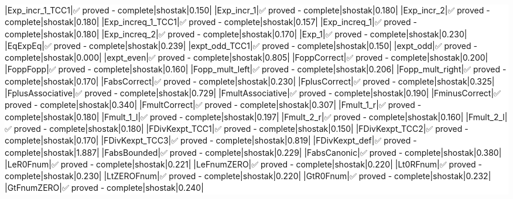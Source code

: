 |Exp_incr_1_TCC1|✅ proved - complete|shostak|0.150|
|Exp_incr_1|✅ proved - complete|shostak|0.180|
|Exp_incr_2|✅ proved - complete|shostak|0.180|
|Exp_increq_1_TCC1|✅ proved - complete|shostak|0.157|
|Exp_increq_1|✅ proved - complete|shostak|0.180|
|Exp_increq_2|✅ proved - complete|shostak|0.170|
|Exp_1|✅ proved - complete|shostak|0.230|
|EqExpEq|✅ proved - complete|shostak|0.239|
|expt_odd_TCC1|✅ proved - complete|shostak|0.150|
|expt_odd|✅ proved - complete|shostak|0.000|
|expt_even|✅ proved - complete|shostak|0.805|
|FoppCorrect|✅ proved - complete|shostak|0.200|
|FoppFopp|✅ proved - complete|shostak|0.160|
|Fopp_mult_left|✅ proved - complete|shostak|0.206|
|Fopp_mult_right|✅ proved - complete|shostak|0.170|
|FabsCorrect|✅ proved - complete|shostak|0.230|
|FplusCorrect|✅ proved - complete|shostak|0.325|
|FplusAssociative|✅ proved - complete|shostak|0.729|
|FmultAssociative|✅ proved - complete|shostak|0.190|
|FminusCorrect|✅ proved - complete|shostak|0.340|
|FmultCorrect|✅ proved - complete|shostak|0.307|
|Fmult_1_r|✅ proved - complete|shostak|0.180|
|Fmult_1_l|✅ proved - complete|shostak|0.197|
|Fmult_2_r|✅ proved - complete|shostak|0.160|
|Fmult_2_l|✅ proved - complete|shostak|0.180|
|FDivKexpt_TCC1|✅ proved - complete|shostak|0.150|
|FDivKexpt_TCC2|✅ proved - complete|shostak|0.170|
|FDivKexpt_TCC3|✅ proved - complete|shostak|0.819|
|FDivKexpt_def|✅ proved - complete|shostak|1.887|
|FabsBounded|✅ proved - complete|shostak|0.229|
|FabsCanonic|✅ proved - complete|shostak|0.380|
|LeR0Fnum|✅ proved - complete|shostak|0.221|
|LeFnumZERO|✅ proved - complete|shostak|0.220|
|Lt0RFnum|✅ proved - complete|shostak|0.230|
|LtZEROFnum|✅ proved - complete|shostak|0.220|
|GtR0Fnum|✅ proved - complete|shostak|0.232|
|GtFnumZERO|✅ proved - complete|shostak|0.240|